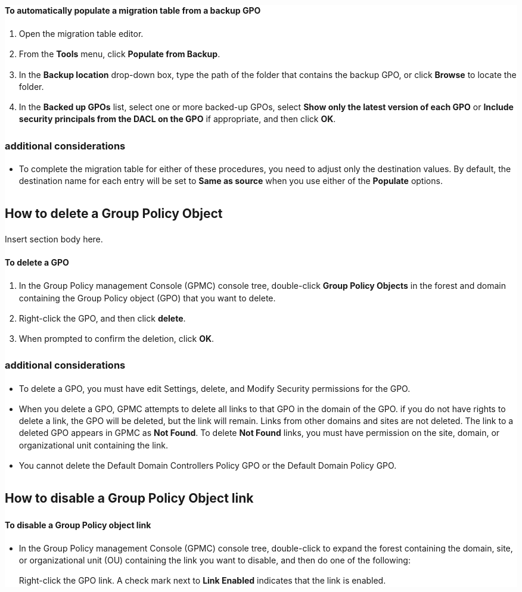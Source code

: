 #### To automatically populate a migration table from a backup GPO

1.  Open the migration table editor.

2.  From the **Tools** menu, click **Populate from Backup**.

3.  In the **Backup location** drop\-down box, type the path of the folder that contains the backup GPO, or click **Browse** to locate the folder.

4.  In the **Backed up GPOs** list, select one or more backed\-up GPOs, select **Show only the latest version of each GPO** or **Include security principals from the DACL on the GPO** if appropriate, and then click **OK**.

### additional considerations

-   To complete the migration table for either of these procedures, you need to adjust only the destination values. By default, the destination name for each entry will be set to **Same as source** when you use either of the **Populate** options.

## How to delete a Group Policy Object
Insert section body here.

#### To delete a GPO

1.  In the Group Policy management Console \(GPMC\) console tree, double\-click **Group Policy Objects** in the forest and domain containing the Group Policy object \(GPO\) that you want to delete.

2.  Right\-click the GPO, and then click **delete**.

3.  When prompted to confirm the deletion, click **OK**.

### additional considerations

-   To delete a GPO, you must have edit Settings, delete, and Modify Security permissions for the GPO.

-   When you delete a GPO, GPMC attempts to delete all links to that GPO in the domain of the GPO. if you do not have rights to delete a link, the GPO will be deleted, but the link will remain. Links from other domains and sites are not deleted. The link to a deleted GPO appears in GPMC as **Not Found**. To delete **Not Found** links, you must have permission on the site, domain, or organizational unit containing the link.

-   You cannot delete the Default Domain Controllers Policy GPO or the Default Domain Policy GPO.

## How to disable a Group Policy Object link

#### To disable a Group Policy object link

-   In the Group Policy management Console \(GPMC\) console tree, double\-click to expand the forest containing the domain, site, or organizational unit \(OU\) containing the link you want to disable, and then do one of the following:

    Right\-click the GPO link. A check mark next to **Link Enabled** indicates that the link is enabled.
